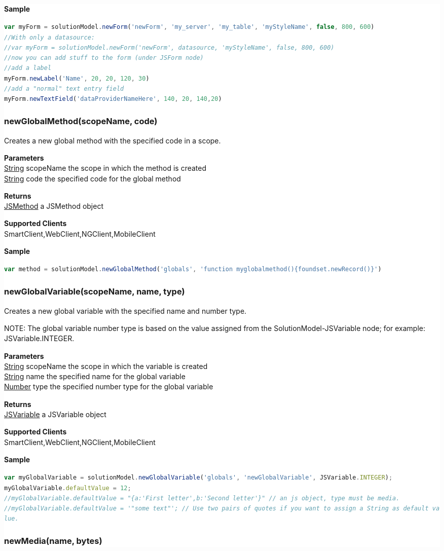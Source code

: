 **Sample**

```javascript
var myForm = solutionModel.newForm('newForm', 'my_server', 'my_table', 'myStyleName', false, 800, 600)
//With only a datasource:
//var myForm = solutionModel.newForm('newForm', datasource, 'myStyleName', false, 800, 600)
//now you can add stuff to the form (under JSForm node)
//add a label
myForm.newLabel('Name', 20, 20, 120, 30)
//add a "normal" text entry field
myForm.newTextField('dataProviderNameHere', 140, 20, 140,20)
```
### newGlobalMethod(scopeName, code)

Creates a new global method with the specified code in a scope.

**Parameters**\
[String](JSLib/String.md) scopeName the scope in which the method is created\
[String](JSLib/String.md) code the specified code for the global method

**Returns**\
[JSMethod](SolutionModel/JSMethod.md) a JSMethod object

**Supported Clients**\
SmartClient,WebClient,NGClient,MobileClient

**Sample**

```javascript
var method = solutionModel.newGlobalMethod('globals', 'function myglobalmethod(){foundset.newRecord()}')
```
### newGlobalVariable(scopeName, name, type)

Creates a new global variable with the specified name and number type.

NOTE: The global variable number type is based on the value assigned from the SolutionModel-JSVariable node; for example: JSVariable.INTEGER.

**Parameters**\
[String](JSLib/String.md) scopeName the scope in which the variable is created\
[String](JSLib/String.md) name the specified name for the global variable\
[Number](JSLib/Number.md) type the specified number type for the global variable

**Returns**\
[JSVariable](SolutionModel/JSVariable.md) a JSVariable object

**Supported Clients**\
SmartClient,WebClient,NGClient,MobileClient

**Sample**

```javascript
var myGlobalVariable = solutionModel.newGlobalVariable('globals', 'newGlobalVariable', JSVariable.INTEGER);
myGlobalVariable.defaultValue = 12;
//myGlobalVariable.defaultValue = "{a:'First letter',b:'Second letter'}" // an js object, type must be media.
//myGlobalVariable.defaultValue = '"some text"'; // Use two pairs of quotes if you want to assign a String as default value.
```
### newMedia(name, bytes)
